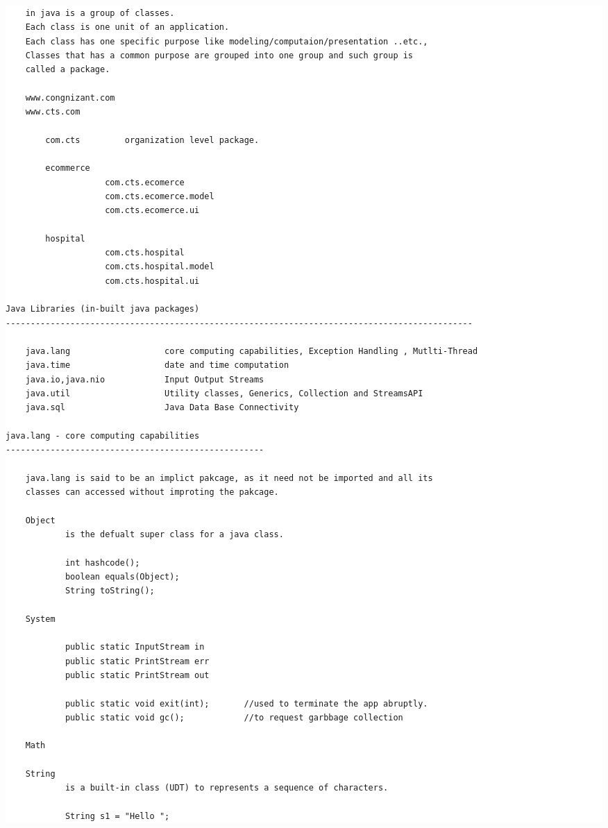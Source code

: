        in java is a group of classes.
        Each class is one unit of an application.
        Each class has one specific purpose like modeling/computaion/presentation ..etc.,
        Classes that has a common purpose are grouped into one group and such group is
        called a package.

        www.congnizant.com
        www.cts.com

            com.cts         organization level package.

            ecommerce
                        com.cts.ecomerce
                        com.cts.ecomerce.model
                        com.cts.ecomerce.ui

            hospital
                        com.cts.hospital
                        com.cts.hospital.model
                        com.cts.hospital.ui
                            
    Java Libraries (in-built java packages)
    ----------------------------------------------------------------------------------------------        

        java.lang                   core computing capabilities, Exception Handling , Mutlti-Thread
        java.time                   date and time computation
        java.io,java.nio            Input Output Streams 
        java.util                   Utility classes, Generics, Collection and StreamsAPI
        java.sql                    Java Data Base Connectivity

    java.lang - core computing capabilities
    ----------------------------------------------------

        java.lang is said to be an implict pakcage, as it need not be imported and all its
        classes can accessed without improting the pakcage.

        Object
                is the defualt super class for a java class.

                int hashcode();
                boolean equals(Object);
                String toString();

        System

                public static InputStream in
                public static PrintStream err
                public static PrintStream out

                public static void exit(int);       //used to terminate the app abruptly.
                public static void gc();            //to request garbbage collection

        Math

        String
                is a built-in class (UDT) to represents a sequence of characters.

                String s1 = "Hello ";
